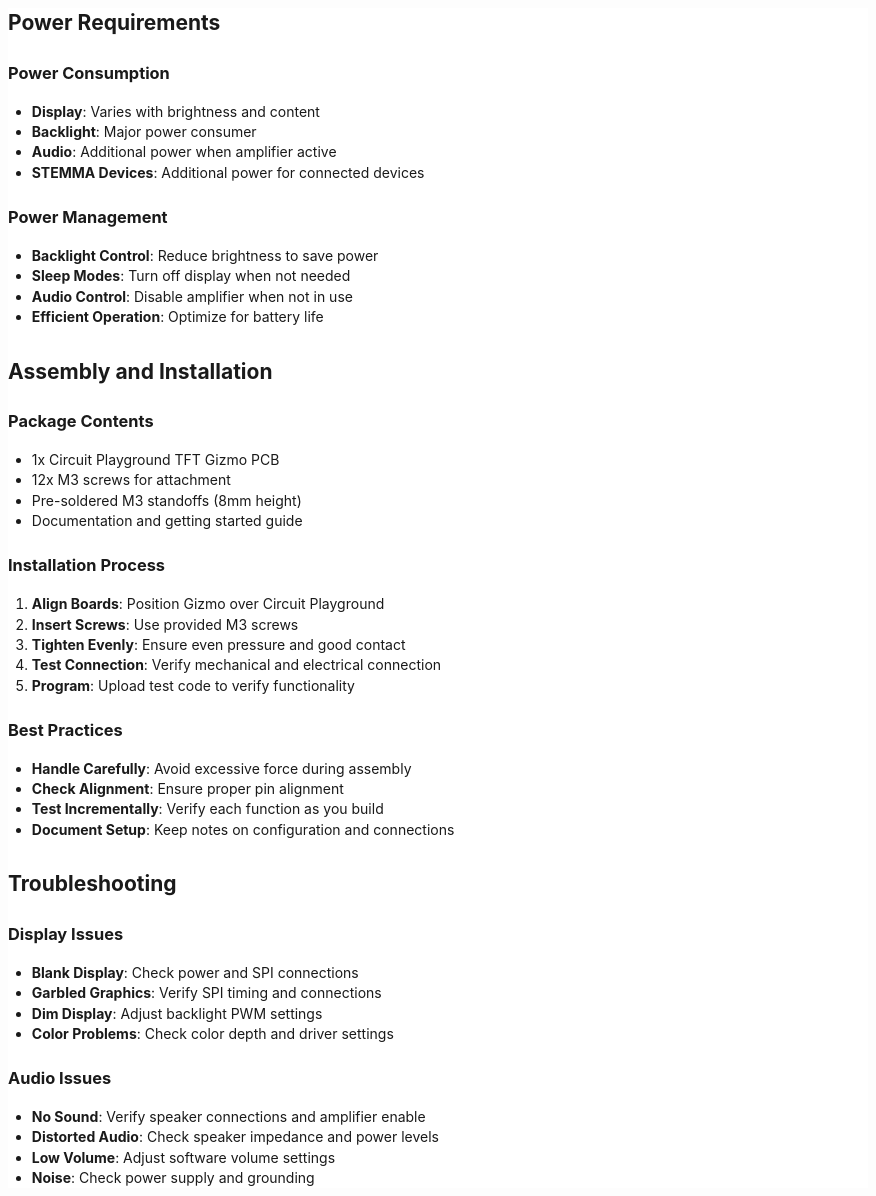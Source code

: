 ## Power Requirements

### Power Consumption
- **Display**: Varies with brightness and content
- **Backlight**: Major power consumer
- **Audio**: Additional power when amplifier active
- **STEMMA Devices**: Additional power for connected devices

### Power Management
- **Backlight Control**: Reduce brightness to save power
- **Sleep Modes**: Turn off display when not needed
- **Audio Control**: Disable amplifier when not in use
- **Efficient Operation**: Optimize for battery life

## Assembly and Installation

### Package Contents
- 1x Circuit Playground TFT Gizmo PCB
- 12x M3 screws for attachment
- Pre-soldered M3 standoffs (8mm height)
- Documentation and getting started guide

### Installation Process
1. **Align Boards**: Position Gizmo over Circuit Playground
2. **Insert Screws**: Use provided M3 screws
3. **Tighten Evenly**: Ensure even pressure and good contact
4. **Test Connection**: Verify mechanical and electrical connection
5. **Program**: Upload test code to verify functionality

### Best Practices
- **Handle Carefully**: Avoid excessive force during assembly
- **Check Alignment**: Ensure proper pin alignment
- **Test Incrementally**: Verify each function as you build
- **Document Setup**: Keep notes on configuration and connections

## Troubleshooting

### Display Issues
- **Blank Display**: Check power and SPI connections
- **Garbled Graphics**: Verify SPI timing and connections
- **Dim Display**: Adjust backlight PWM settings
- **Color Problems**: Check color depth and driver settings

### Audio Issues
- **No Sound**: Verify speaker connections and amplifier enable
- **Distorted Audio**: Check speaker impedance and power levels
- **Low Volume**: Adjust software volume settings
- **Noise**: Check power supply and grounding

